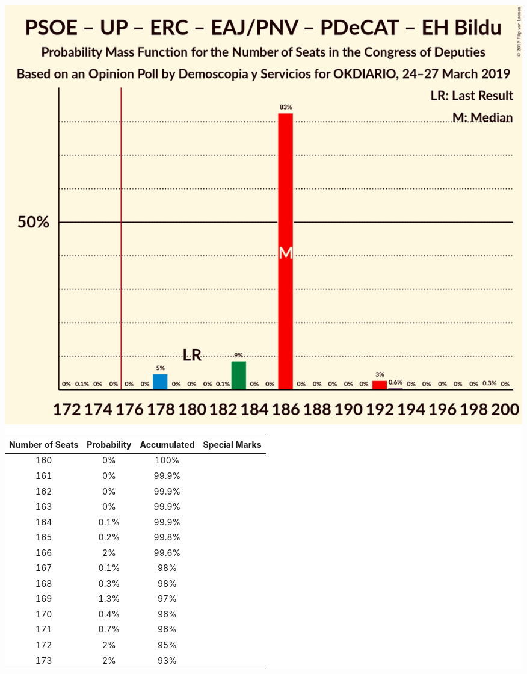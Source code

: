 ![Graph with seats probability mass function not yet produced](2019-03-27-DemoscopiayServicios-coalitions-seats-pmf-psoe–up–erc–eajpnv–pdecat–ehbildu.png "Seats Probability Mass Function")

| Number of Seats | Probability | Accumulated | Special Marks |
|:---------------:|:-----------:|:-----------:|:-------------:|
| 160 | 0% | 100% |  |
| 161 | 0% | 99.9% |  |
| 162 | 0% | 99.9% |  |
| 163 | 0% | 99.9% |  |
| 164 | 0.1% | 99.9% |  |
| 165 | 0.2% | 99.8% |  |
| 166 | 2% | 99.6% |  |
| 167 | 0.1% | 98% |  |
| 168 | 0.3% | 98% |  |
| 169 | 1.3% | 97% |  |
| 170 | 0.4% | 96% |  |
| 171 | 0.7% | 96% |  |
| 172 | 2% | 95% |  |
| 173 | 2% | 93% |  |
